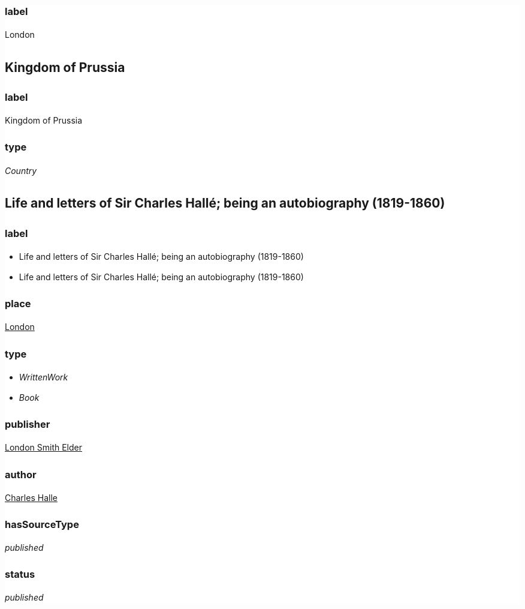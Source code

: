 ### label


London

## Kingdom of Prussia

### label


Kingdom of Prussia

### type


*Country*

## Life and letters of Sir Charles Hallé; being an autobiography (1819-1860) 

### label

 - Life and letters of Sir Charles Hallé; being an autobiography (1819-1860)

 - Life and letters of Sir Charles Hallé; being an autobiography (1819-1860) 

### place


[London](#London)

### type

 - *WrittenWork*

 - *Book*

### publisher


[London Smith Elder](#London-Smith-Elder)

### author


[Charles Halle](#Charles-Halle)

### hasSourceType


*published*

### status


*published*
